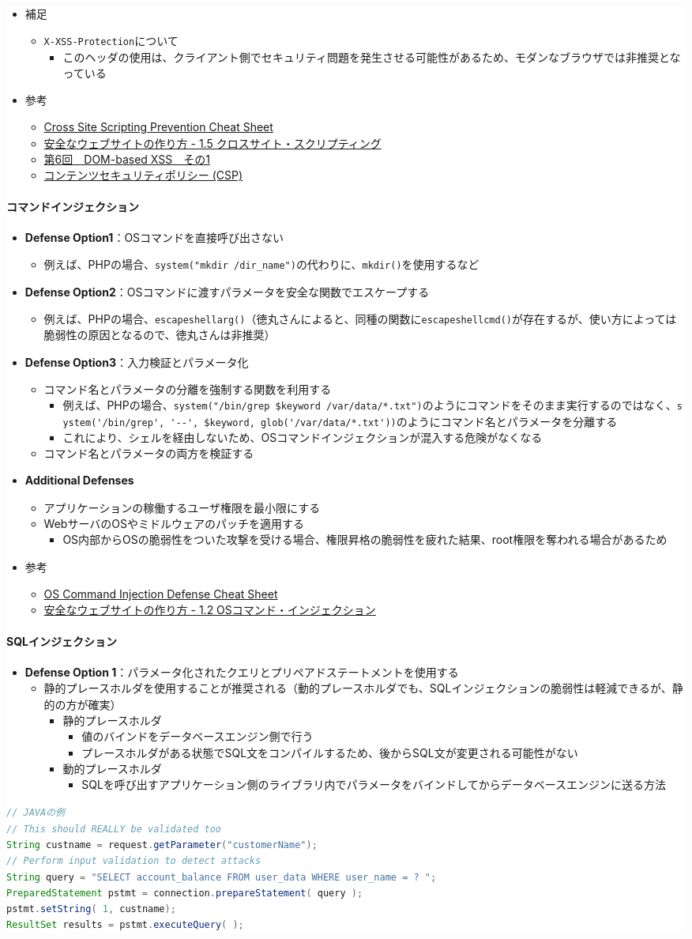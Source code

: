 - 補足
  - `X-XSS-Protection`について
    - このヘッダの使用は、クライアント側でセキュリティ問題を発生させる可能性があるため、モダンなブラウザでは非推奨となっている

- 参考
  - [Cross Site Scripting Prevention Cheat Sheet](https://cheatsheetseries.owasp.org/cheatsheets/Cross_Site_Scripting_Prevention_Cheat_Sheet.html)
  - [安全なウェブサイトの作り方 - 1.5 クロスサイト・スクリプティング](https://www.ipa.go.jp/security/vuln/websecurity-HTML-1_5.html)
  - [第6回　DOM-based XSS　その1](https://gihyo.jp/dev/serial/01/javascript-security/0006)
  - [コンテンツセキュリティポリシー (CSP)](https://developer.mozilla.org/ja/docs/Web/HTTP/CSP)

#### コマンドインジェクション

- **Defense Option1**：OSコマンドを直接呼び出さない
  - 例えば、PHPの場合、`system("mkdir /dir_name")`の代わりに、`mkdir()`を使用するなど

- **Defense Option2**：OSコマンドに渡すパラメータを安全な関数でエスケープする
  - 例えば、PHPの場合、`escapeshellarg()`（徳丸さんによると、同種の関数に`escapeshellcmd()`が存在するが、使い方によっては脆弱性の原因となるので、徳丸さんは非推奨）

- **Defense Option3**：入力検証とパラメータ化
  - コマンド名とパラメータの分離を強制する関数を利用する
    - 例えば、PHPの場合、`system("/bin/grep $keyword /var/data/*.txt")`のようにコマンドをそのまま実行するのではなく、`system('/bin/grep', '--', $keyword, glob('/var/data/*.txt'))`のようにコマンド名とパラメータを分離する
    - これにより、シェルを経由しないため、OSコマンドインジェクションが混入する危険がなくなる
  - コマンド名とパラメータの両方を検証する

- **Additional Defenses**
  - アプリケーションの稼働するユーザ権限を最小限にする
  - WebサーバのOSやミドルウェアのパッチを適用する
    - OS内部からOSの脆弱性をついた攻撃を受ける場合、権限昇格の脆弱性を疲れた結果、root権限を奪われる場合があるため

- 参考
  - [OS Command Injection Defense Cheat Sheet](https://cheatsheetseries.owasp.org/cheatsheets/OS_Command_Injection_Defense_Cheat_Sheet.html)
  - [安全なウェブサイトの作り方 - 1.2 OSコマンド・インジェクション](https://www.ipa.go.jp/security/vuln/websecurity-HTML-1_2.html)

#### SQLインジェクション

- **Defense Option 1**：パラメータ化されたクエリとプリペアドステートメントを使用する
  - 静的プレースホルダを使用することが推奨される（動的プレースホルダでも、SQLインジェクションの脆弱性は軽減できるが、静的の方が確実）
    - 静的プレースホルダ
      - 値のバインドをデータベースエンジン側で行う
      - プレースホルダがある状態でSQL文をコンパイルするため、後からSQL文が変更される可能性がない
    - 動的プレースホルダ
      - SQLを呼び出すアプリケーション側のライブラリ内でパラメータをバインドしてからデータベースエンジンに送る方法

```java
// JAVAの例
// This should REALLY be validated too
String custname = request.getParameter("customerName");
// Perform input validation to detect attacks
String query = "SELECT account_balance FROM user_data WHERE user_name = ? ";
PreparedStatement pstmt = connection.prepareStatement( query );
pstmt.setString( 1, custname);
ResultSet results = pstmt.executeQuery( );
```
